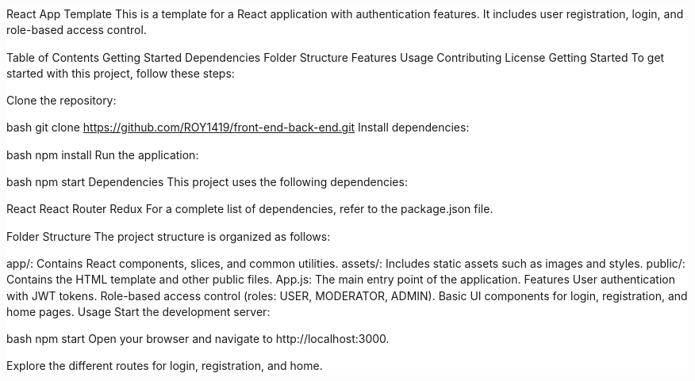 
React App Template
This is a template for a React application with authentication features. It includes user registration, login, and role-based access control.

Table of Contents
Getting Started
Dependencies
Folder Structure
Features
Usage
Contributing
License
Getting Started
To get started with this project, follow these steps:

Clone the repository:

bash
git clone https://github.com/ROY1419/front-end-back-end.git
Install dependencies:

bash
npm install
Run the application:

bash
npm start
Dependencies
This project uses the following dependencies:

React
React Router
Redux
For a complete list of dependencies, refer to the package.json file.

Folder Structure
The project structure is organized as follows:

app/: Contains React components, slices, and common utilities.
assets/: Includes static assets such as images and styles.
public/: Contains the HTML template and other public files.
App.js: The main entry point of the application.
Features
User authentication with JWT tokens.
Role-based access control (roles: USER, MODERATOR, ADMIN).
Basic UI components for login, registration, and home pages.
Usage
Start the development server:

bash
npm start
Open your browser and navigate to http://localhost:3000.

Explore the different routes for login, registration, and home.
